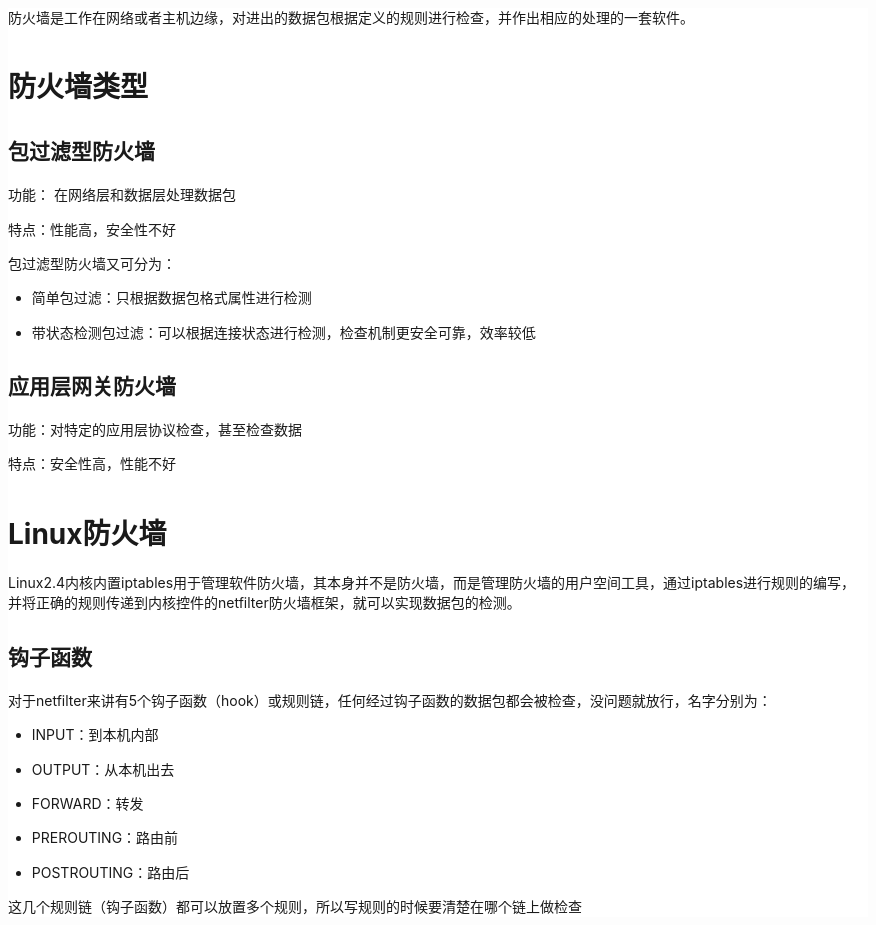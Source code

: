 防火墙是工作在网络或者主机边缘，对进出的数据包根据定义的规则进行检查，并作出相应的处理的一套软件。



# 防火墙类型



## 包过滤型防火墙

功能： 在网络层和数据层处理数据包

特点：性能高，安全性不好



包过滤型防火墙又可分为：

- 简单包过滤：只根据数据包格式属性进行检测

- 带状态检测包过滤：可以根据连接状态进行检测，检查机制更安全可靠，效率较低





## 应用层网关防火墙

功能：对特定的应用层协议检查，甚至检查数据

特点：安全性高，性能不好





# Linux防火墙

Linux2.4内核内置iptables用于管理软件防火墙，其本身并不是防火墙，而是管理防火墙的用户空间工具，通过iptables进行规则的编写，并将正确的规则传递到内核控件的netfilter防火墙框架，就可以实现数据包的检测。



## 钩子函数

对于netfilter来讲有5个钩子函数（hook）或规则链，任何经过钩子函数的数据包都会被检查，没问题就放行，名字分别为：

- INPUT：到本机内部

- OUTPUT：从本机出去

- FORWARD：转发

- PREROUTING：路由前

- POSTROUTING：路由后



这几个规则链（钩子函数）都可以放置多个规则，所以写规则的时候要清楚在哪个链上做检查

 
